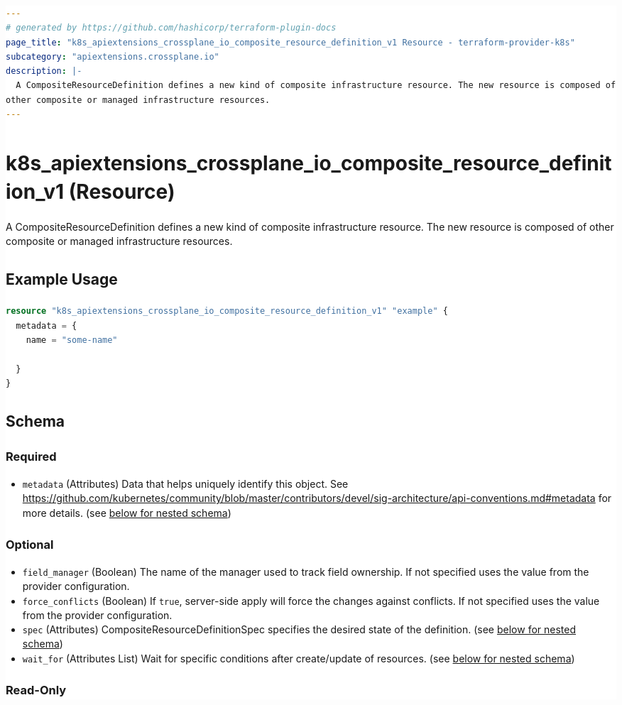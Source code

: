 ```yaml
---
# generated by https://github.com/hashicorp/terraform-plugin-docs
page_title: "k8s_apiextensions_crossplane_io_composite_resource_definition_v1 Resource - terraform-provider-k8s"
subcategory: "apiextensions.crossplane.io"
description: |-
  A CompositeResourceDefinition defines a new kind of composite infrastructure resource. The new resource is composed of other composite or managed infrastructure resources.
---
```


# k8s_apiextensions_crossplane_io_composite_resource_definition_v1 (Resource)

A CompositeResourceDefinition defines a new kind of composite infrastructure resource. The new resource is composed of other composite or managed infrastructure resources.

## Example Usage

```terraform
resource "k8s_apiextensions_crossplane_io_composite_resource_definition_v1" "example" {
  metadata = {
    name = "some-name"

  }
}
```


## Schema

### Required

- `metadata` (Attributes) Data that helps uniquely identify this object. See https://github.com/kubernetes/community/blob/master/contributors/devel/sig-architecture/api-conventions.md#metadata for more details. (see [below for nested schema](#nestedatt--metadata))

### Optional

- `field_manager` (Boolean) The name of the manager used to track field ownership. If not specified uses the value from the provider configuration.
- `force_conflicts` (Boolean) If `true`, server-side apply will force the changes against conflicts. If not specified uses the value from the provider configuration.
- `spec` (Attributes) CompositeResourceDefinitionSpec specifies the desired state of the definition. (see [below for nested schema](#nestedatt--spec))
- `wait_for` (Attributes List) Wait for specific conditions after create/update of resources. (see [below for nested schema](#nestedatt--wait_for))

### Read-Only

